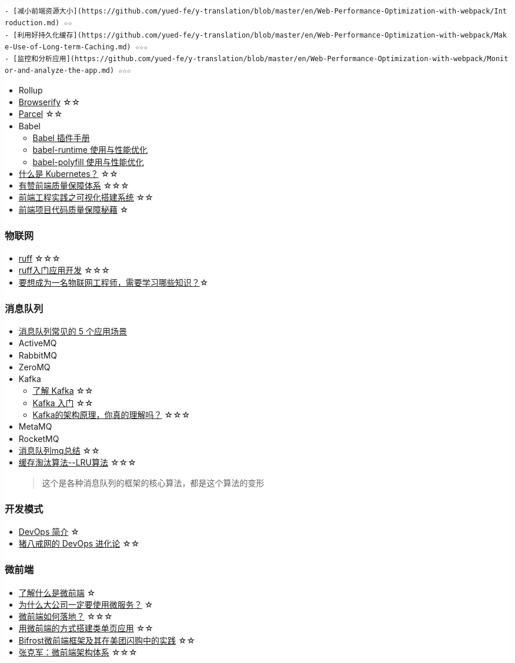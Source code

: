     - [减小前端资源大小](https://github.com/yued-fe/y-translation/blob/master/en/Web-Performance-Optimization-with-webpack/Introduction.md) ☆☆
    - [利用好持久化缓存](https://github.com/yued-fe/y-translation/blob/master/en/Web-Performance-Optimization-with-webpack/Make-Use-of-Long-term-Caching.md) ☆☆☆
    - [监控和分析应用](https://github.com/yued-fe/y-translation/blob/master/en/Web-Performance-Optimization-with-webpack/Monitor-and-analyze-the-app.md) ☆☆☆
- Rollup
- [Browserify](http://browserify.org/) ☆☆
- [Parcel](http://jartto.wang/2017/12/11/chattered-about-parcel/) ☆☆
- Babel
  - [Babel 插件手册](https://github.com/jamiebuilds/babel-handbook/blob/master/translations/zh-Hans/plugin-handbook.md)
  - [babel-runtime 使用与性能优化](https://juejin.im/entry/5b108f4c6fb9a01e5868ba3d?utm_source=gold_browser_extension)
  - [babel-polyfill 使用与性能优化](https://juejin.im/entry/5b108f866fb9a01e49293627?utm_source=gold_browser_extension)
- [什么是 Kubernetes？](https://mp.weixin.qq.com/s/NqBb4FG5cVkoUkqQu7XOlg) ☆☆
- [有赞前端质量保障体系](https://juejin.im/post/5d24096ee51d454d1d6285a1?utm_source=gold_browser_extension) ☆☆☆
- [前端工程实践之可视化搭建系统](https://www.zoo.team/article/luban-one?hmsr=toutiao.io&utm_medium=toutiao.io&utm_source=toutiao.io) ☆☆
- [前端项目代码质量保障秘藉](https://mp.weixin.qq.com/s/djEyX7zxl51PcYcmP0zfyQ) ☆

### 物联网
- [ruff](https://baike.baidu.com/item/ruff/19726288?fr=aladdin) ☆☆☆
- [ruff入门应用开发](https://www.imooc.com/learn/958) ☆☆☆
- [要想成为一名物联网工程师，需要学习哪些知识？](https://www.zhihu.com/question/31381245)☆

### 消息队列
- [消息队列常见的 5 个应用场景](https://juejin.im/entry/5b59ce60e51d45198469a003)
- ActiveMQ
- RabbitMQ
- ZeroMQ
- Kafka
  - [了解 Kafka](http://jartto.wang/2018/10/12/about-kafka/) ☆☆
  - [Kafka 入门](https://www.cnblogs.com/likehua/p/3999538.html) ☆☆
  - [Kafka的架构原理，你真的理解吗？](https://mp.weixin.qq.com/s/kzM19BcDzRk1PpEMadEluA) ☆☆☆
- MetaMQ
- RocketMQ
- [消息队列mq总结](https://blog.csdn.net/HD243608836/article/details/80217591) ☆☆
- [缓存淘汰算法--LRU算法](https://www.evernote.com/shard/s324/sh/13a3bb3f-372b-4a93-a980-95b4cc225a46/a383727c1d79df40) ☆☆☆
  >这个是各种消息队列的框架的核心算法，都是这个算法的变形

### 开发模式
- [DevOps 简介](http://jartto.wang/2018/11/30/about-devops/) ☆
- [猪八戒网的 DevOps 进化论](https://mp.weixin.qq.com/s/I7hRbZrw1QsS0UP4RZIHOw) ☆☆

### 微前端
- [了解什么是微前端](https://mp.weixin.qq.com/s/kZ3GMg0vXQwof8SX8u2EuA) ☆
- [为什么大公司一定要使用微服务？](https://mp.weixin.qq.com/s/-lxNpu89A9uN_a8f2MiKMw) ☆
- [微前端如何落地？](https://juejin.im/post/5d1d8d426fb9a07efe2dda40) ☆☆☆
- [用微前端的方式搭建类单页应用](https://tech.meituan.com/2018/09/06/fe-tiny-spa.html) ☆☆
- [Bifrost微前端框架及其在美团闪购中的实践](https://mp.weixin.qq.com/s/GgVo5KyZPlEsEeICcPyuLA) ☆☆
- [张克军：微前端架构体系](https://mp.weixin.qq.com/s/OEfRPKuPmBKvJdD_zMgFuQ) ☆☆☆
